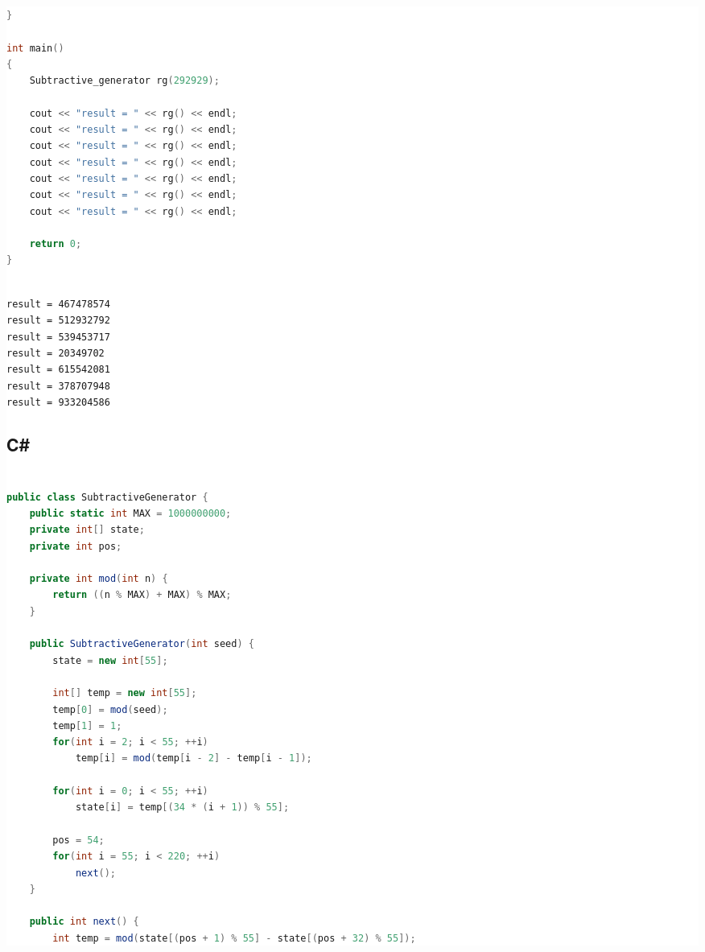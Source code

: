 ```cpp
}

int main()
{
    Subtractive_generator rg(292929);

    cout << "result = " << rg() << endl;
    cout << "result = " << rg() << endl;
    cout << "result = " << rg() << endl;
    cout << "result = " << rg() << endl;
    cout << "result = " << rg() << endl;
    cout << "result = " << rg() << endl;
    cout << "result = " << rg() << endl;

    return 0;
}

```


```txt

result = 467478574
result = 512932792
result = 539453717
result = 20349702
result = 615542081
result = 378707948
result = 933204586

```


## C#

```c#

public class SubtractiveGenerator {
    public static int MAX = 1000000000;
    private int[] state;
    private int pos;

    private int mod(int n) {
        return ((n % MAX) + MAX) % MAX;
    }

    public SubtractiveGenerator(int seed) {
        state = new int[55];

        int[] temp = new int[55];
        temp[0] = mod(seed);
        temp[1] = 1;
        for(int i = 2; i < 55; ++i)
            temp[i] = mod(temp[i - 2] - temp[i - 1]);

        for(int i = 0; i < 55; ++i)
            state[i] = temp[(34 * (i + 1)) % 55];

        pos = 54;
        for(int i = 55; i < 220; ++i)
            next();
    }

    public int next() {
        int temp = mod(state[(pos + 1) % 55] - state[(pos + 32) % 55]);
```